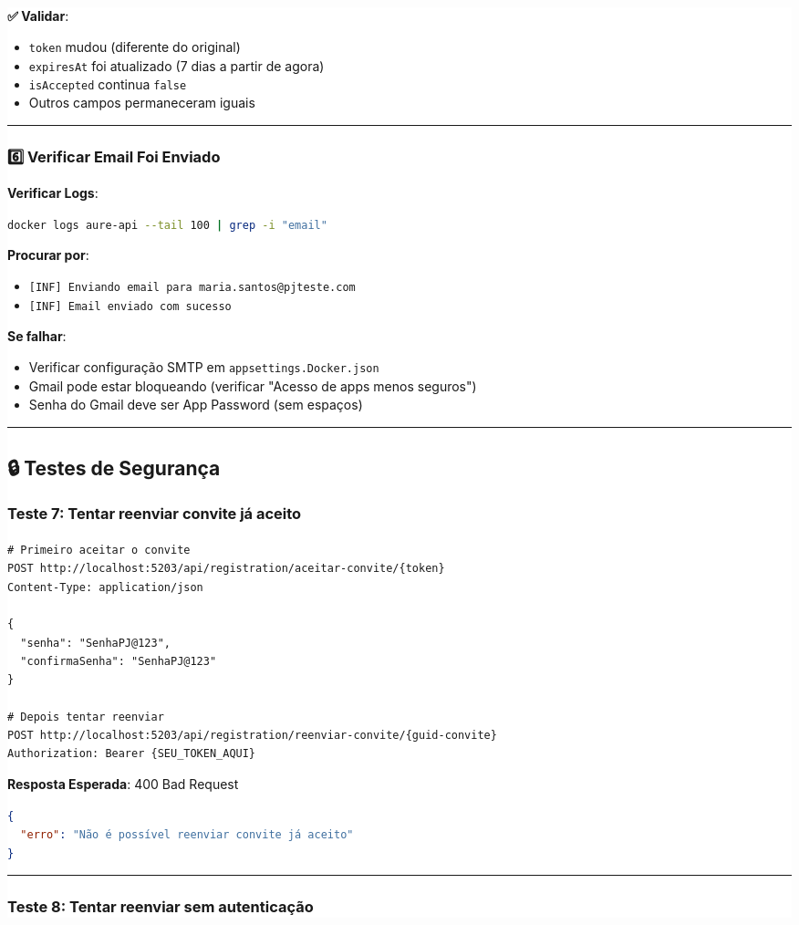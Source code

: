 **✅ Validar**:
- `token` mudou (diferente do original)
- `expiresAt` foi atualizado (7 dias a partir de agora)
- `isAccepted` continua `false`
- Outros campos permaneceram iguais

---

### 6️⃣ Verificar Email Foi Enviado

**Verificar Logs**:
```bash
docker logs aure-api --tail 100 | grep -i "email"
```

**Procurar por**:
- `[INF] Enviando email para maria.santos@pjteste.com`
- `[INF] Email enviado com sucesso`

**Se falhar**:
- Verificar configuração SMTP em `appsettings.Docker.json`
- Gmail pode estar bloqueando (verificar "Acesso de apps menos seguros")
- Senha do Gmail deve ser App Password (sem espaços)

---

## 🔒 Testes de Segurança

### Teste 7: Tentar reenviar convite já aceito

```http
# Primeiro aceitar o convite
POST http://localhost:5203/api/registration/aceitar-convite/{token}
Content-Type: application/json

{
  "senha": "SenhaPJ@123",
  "confirmaSenha": "SenhaPJ@123"
}

# Depois tentar reenviar
POST http://localhost:5203/api/registration/reenviar-convite/{guid-convite}
Authorization: Bearer {SEU_TOKEN_AQUI}
```

**Resposta Esperada**: 400 Bad Request
```json
{
  "erro": "Não é possível reenviar convite já aceito"
}
```

---

### Teste 8: Tentar reenviar sem autenticação
